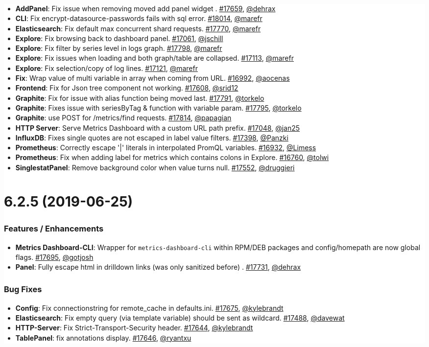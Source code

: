 - **AddPanel**: Fix issue when removing moved add panel widget . [#17659](https://github.com/metrics-dashboard/metrics-dashboard/pull/17659), [@dehrax](https://github.com/dehrax)
- **CLI**: Fix encrypt-datasource-passwords fails with sql error. [#18014](https://github.com/metrics-dashboard/metrics-dashboard/pull/18014), [@marefr](https://github.com/marefr)
- **Elasticsearch**: Fix default max concurrent shard requests. [#17770](https://github.com/metrics-dashboard/metrics-dashboard/pull/17770), [@marefr](https://github.com/marefr)
- **Explore**: Fix browsing back to dashboard panel. [#17061](https://github.com/metrics-dashboard/metrics-dashboard/pull/17061), [@jschill](https://github.com/jschill)
- **Explore**: Fix filter by series level in logs graph. [#17798](https://github.com/metrics-dashboard/metrics-dashboard/pull/17798), [@marefr](https://github.com/marefr)
- **Explore**: Fix issues when loading and both graph/table are collapsed. [#17113](https://github.com/metrics-dashboard/metrics-dashboard/pull/17113), [@marefr](https://github.com/marefr)
- **Explore**: Fix selection/copy of log lines. [#17121](https://github.com/metrics-dashboard/metrics-dashboard/pull/17121), [@marefr](https://github.com/marefr)
- **Fix**: Wrap value of multi variable in array when coming from URL. [#16992](https://github.com/metrics-dashboard/metrics-dashboard/pull/16992), [@aocenas](https://github.com/aocenas)
- **Frontend**: Fix for Json tree component not working. [#17608](https://github.com/metrics-dashboard/metrics-dashboard/pull/17608), [@srid12](https://github.com/srid12)
- **Graphite**: Fix for issue with alias function being moved last. [#17791](https://github.com/metrics-dashboard/metrics-dashboard/pull/17791), [@torkelo](https://github.com/torkelo)
- **Graphite**: Fixes issue with seriesByTag & function with variable param. [#17795](https://github.com/metrics-dashboard/metrics-dashboard/pull/17795), [@torkelo](https://github.com/torkelo)
- **Graphite**: use POST for /metrics/find requests. [#17814](https://github.com/metrics-dashboard/metrics-dashboard/pull/17814), [@papagian](https://github.com/papagian)
- **HTTP Server**: Serve Metrics Dashboard with a custom URL path prefix. [#17048](https://github.com/metrics-dashboard/metrics-dashboard/pull/17048), [@jan25](https://github.com/jan25)
- **InfluxDB**: Fixes single quotes are not escaped in label value filters. [#17398](https://github.com/metrics-dashboard/metrics-dashboard/pull/17398), [@Panzki](https://github.com/Panzki)
- **Prometheus**: Correctly escape '|' literals in interpolated PromQL variables. [#16932](https://github.com/metrics-dashboard/metrics-dashboard/pull/16932), [@Limess](https://github.com/Limess)
- **Prometheus**: Fix when adding label for metrics which contains colons in Explore. [#16760](https://github.com/metrics-dashboard/metrics-dashboard/pull/16760), [@tolwi](https://github.com/tolwi)
- **SinglestatPanel**: Remove background color when value turns null. [#17552](https://github.com/metrics-dashboard/metrics-dashboard/pull/17552), [@druggieri](https://github.com/druggieri)

# 6.2.5 (2019-06-25)

### Features / Enhancements

- **Metrics Dashboard-CLI**: Wrapper for `metrics-dashboard-cli` within RPM/DEB packages and config/homepath are now global flags. [#17695](https://github.com/metrics-dashboard/metrics-dashboard/pull/17695), [@gotjosh](https://github.com/gotjosh)
- **Panel**: Fully escape html in drilldown links (was only sanitized before) . [#17731](https://github.com/metrics-dashboard/metrics-dashboard/pull/17731), [@dehrax](https://github.com/dehrax)

### Bug Fixes

- **Config**: Fix connectionstring for remote_cache in defaults.ini. [#17675](https://github.com/metrics-dashboard/metrics-dashboard/pull/17675), [@kylebrandt](https://github.com/kylebrandt)
- **Elasticsearch**: Fix empty query (via template variable) should be sent as wildcard. [#17488](https://github.com/metrics-dashboard/metrics-dashboard/pull/17488), [@davewat](https://github.com/davewat)
- **HTTP-Server**: Fix Strict-Transport-Security header. [#17644](https://github.com/metrics-dashboard/metrics-dashboard/pull/17644), [@kylebrandt](https://github.com/kylebrandt)
- **TablePanel**: fix annotations display. [#17646](https://github.com/metrics-dashboard/metrics-dashboard/pull/17646), [@ryantxu](https://github.com/ryantxu)
